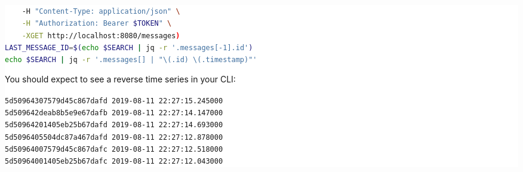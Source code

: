 ```bash
    -H "Content-Type: application/json" \
    -H "Authorization: Bearer $TOKEN" \
    -XGET http://localhost:8080/messages)
LAST_MESSAGE_ID=$(echo $SEARCH | jq -r '.messages[-1].id')
echo $SEARCH | jq -r '.messages[] | "\(.id) \(.timestamp)"'
```
You should expect to see a reverse time series in your CLI:
```bash
5d50964307579d45c867dafd 2019-08-11 22:27:15.245000
5d509642deab8b5e9e67dafb 2019-08-11 22:27:14.147000
5d50964201405eb25b67dafd 2019-08-11 22:27:14.693000
5d5096405504dc87a467dafd 2019-08-11 22:27:12.878000
5d50964007579d45c867dafc 2019-08-11 22:27:12.518000
5d50964001405eb25b67dafc 2019-08-11 22:27:12.043000
```
